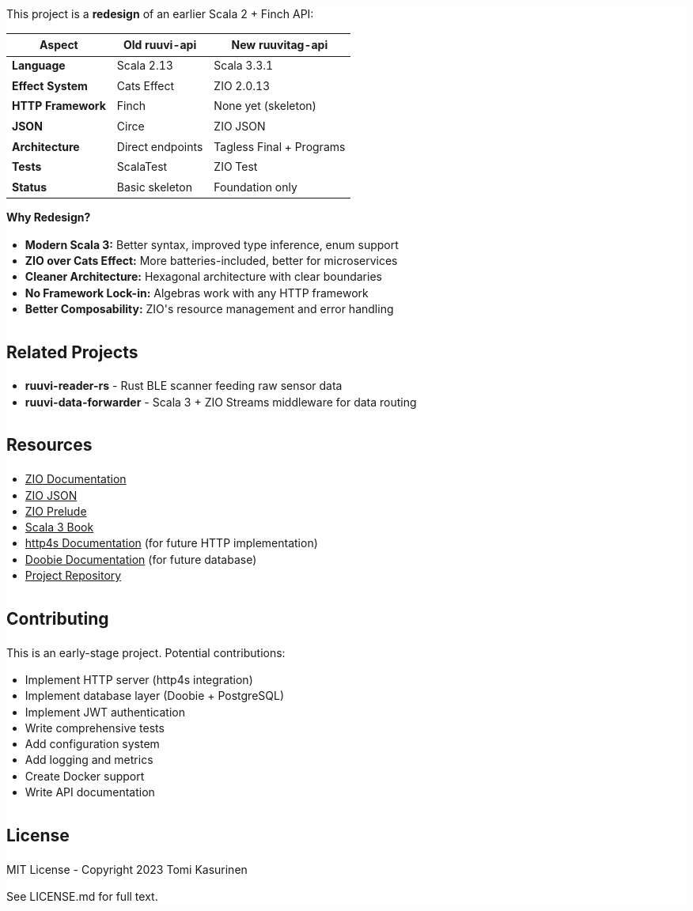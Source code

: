 This project is a **redesign** of an earlier Scala 2 + Finch API:

| Aspect | Old ruuvi-api | New ruuvitag-api |
|--------|---------------|------------------|
| **Language** | Scala 2.13 | Scala 3.3.1 |
| **Effect System** | Cats Effect | ZIO 2.0.13 |
| **HTTP Framework** | Finch | None yet (skeleton) |
| **JSON** | Circe | ZIO JSON |
| **Architecture** | Direct endpoints | Tagless Final + Programs |
| **Tests** | ScalaTest | ZIO Test |
| **Status** | Basic skeleton | Foundation only |

**Why Redesign?**
- **Modern Scala 3:** Better syntax, improved type inference, enum support
- **ZIO over Cats Effect:** More batteries-included, better for microservices
- **Cleaner Architecture:** Hexagonal architecture with clear boundaries
- **No Framework Lock-in:** Algebras work with any HTTP framework
- **Better Composability:** ZIO's resource management and error handling

## Related Projects

- **ruuvi-reader-rs** - Rust BLE scanner feeding raw sensor data
- **ruuvi-data-forwarder** - Scala 3 + ZIO Streams middleware for data routing

## Resources

- [ZIO Documentation](https://zio.dev/)
- [ZIO JSON](https://github.com/zio/zio-json)
- [ZIO Prelude](https://github.com/zio/zio-prelude)
- [Scala 3 Book](https://docs.scala-lang.org/scala3/book/introduction.html)
- [http4s Documentation](https://http4s.org/) (for future HTTP implementation)
- [Doobie Documentation](https://tpolecat.github.io/doobie/) (for future database)
- [Project Repository](https://github.com/tkasu/ruuvitag-api)

## Contributing

This is an early-stage project. Potential contributions:

- Implement HTTP server (http4s integration)
- Implement database layer (Doobie + PostgreSQL)
- Implement JWT authentication
- Write comprehensive tests
- Add configuration system
- Add logging and metrics
- Create Docker support
- Write API documentation

## License

MIT License - Copyright 2023 Tomi Kasurinen

See LICENSE.md for full text.
